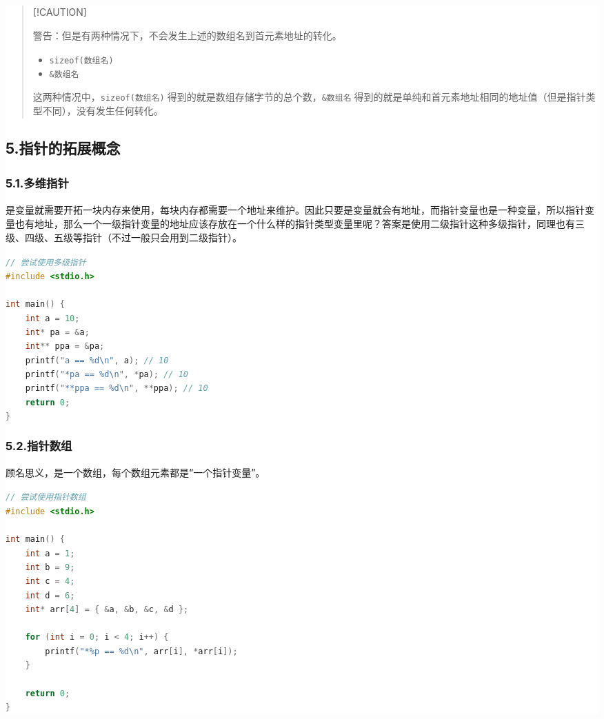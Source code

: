 >   [!CAUTION]
>
>   警告：但是有两种情况下，不会发生上述的数组名到首元素地址的转化。
>
>   -   `sizeof(数组名)`
>   -   `&数组名`
>
>   这两种情况中，`sizeof(数组名)` 得到的就是数组存储字节的总个数，`&数组名` 得到的就是单纯和首元素地址相同的地址值（但是指针类型不同），没有发生任何转化。

## 5.指针的拓展概念

### 5.1.多维指针

是变量就需要开拓一块内存来使用，每块内存都需要一个地址来维护。因此只要是变量就会有地址，而指针变量也是一种变量，所以指针变量也有地址，那么一个一级指针变量的地址应该存放在一个什么样的指针类型变量里呢？答案是使用二级指针这种多级指针，同理也有三级、四级、五级等指针（不过一般只会用到二级指针）。

```cpp
// 尝试使用多级指针
#include <stdio.h>

int main() {
    int a = 10;
    int* pa = &a;
    int** ppa = &pa;
    printf("a == %d\n", a); // 10
    printf("*pa == %d\n", *pa); // 10
    printf("**ppa == %d\n", **ppa); // 10
    return 0;
}
```

### 5.2.指针数组

顾名思义，是一个数组，每个数组元素都是“一个指针变量”。

```cpp
// 尝试使用指针数组
#include <stdio.h>

int main() {
	int a = 1;
	int b = 9;
	int c = 4;
	int d = 6;
	int* arr[4] = { &a, &b, &c, &d };

	for (int i = 0; i < 4; i++) {
		printf("*%p == %d\n", arr[i], *arr[i]);
	}

	return 0;
}
```
